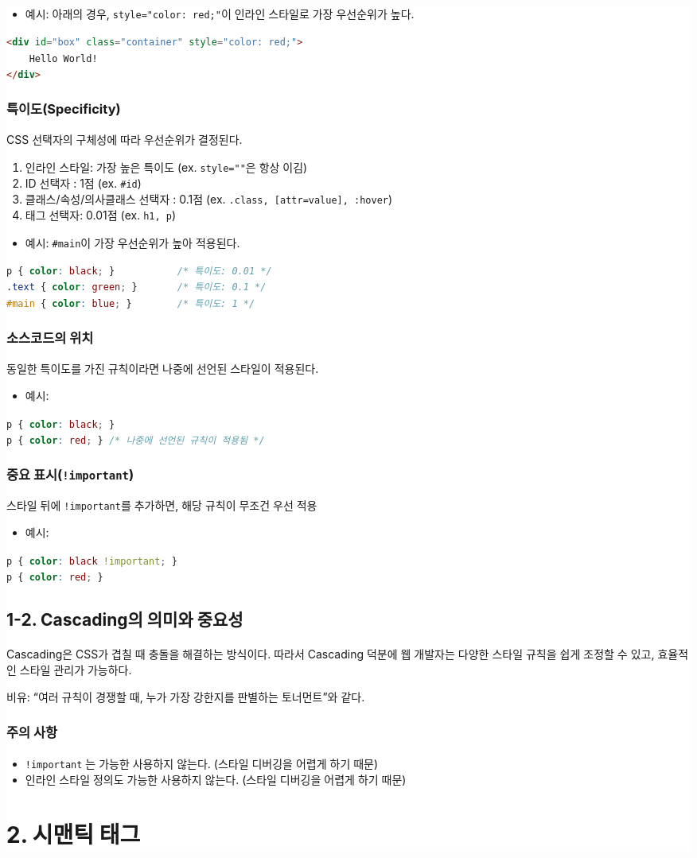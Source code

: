 - 예시: 아래의 경우, `style="color: red;"`이 인라인 스타일로 가장 우선순위가 높다.

```html
<div id="box" class="container" style="color: red;">
    Hello World!
</div>
```

### 특이도(Specificity)

CSS 선택자의 구체성에 따라 우선순위가 결정된다. 
1. 인라인 스타일:  가장 높은 특이도 (ex. `style=""`은 항상 이김)
2. ID 선택자 : 1점 (ex. `#id`)
3. 클래스/속성/의사클래스 선택자 : 0.1점 (ex. `.class, [attr=value], :hover`)
4. 태그 선택자: 0.01점 (ex. `h1, p`)

- 예시: `#main`이 가장 우선순위가 높아 적용된다.

```css
p { color: black; }           /* 특이도: 0.01 */
.text { color: green; }       /* 특이도: 0.1 */
#main { color: blue; }        /* 특이도: 1 */
```

### 소스코드의 위치

동일한 특이도를 가진 규칙이라면 나중에 선언된 스타일이 적용된다.
- 예시:
```css
p { color: black; }
p { color: red; } /* 나중에 선언된 규칙이 적용됨 */
```

### 중요 표시(`!important`)

스타일 뒤에 `!important`를 추가하면, 해당 규칙이 무조건 우선 적용
- 예시:
```css
p { color: black !important; }
p { color: red; }
```

## 1-2. Cascading의 의미와 중요성

Cascading은 CSS가 겹칠 때 충돌을 해결하는 방식이다. 따라서 Cascading 덕분에 웹 개발자는 다양한 스타일 규칙을 쉽게 조정할 수 있고, 효율적인 스타일 관리가 가능하다.

비유: “여러 규칙이 경쟁할 때, 누가 가장 강한지를 판별하는 토너먼트”와 같다.

### 주의 사항
- `!important` 는 가능한 사용하지 않는다. (스타일 디버깅을 어렵게 하기 때문)
- 인라인 스타일 정의도 가능한 사용하지 않는다. (스타일 디버깅을 어렵게 하기 때문)

# 2. 시맨틱 태그
